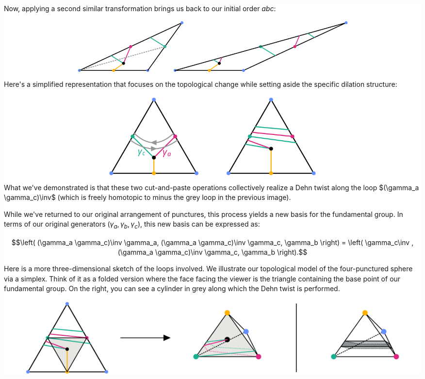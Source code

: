 Now, applying a second similar transformation brings us back to our initial order $abc$:

<img src="/assets/svgs/n=4/secondCutPasteFundamentalgroup.svg" alt="Second cut and paste operation" style="width: 65%; display: block; margin: 0 auto;">

Here's a simplified representation that focuses on the topological change while setting aside the specific dilation structure:

<img src="/assets/svgs/n=4/simplifiedDehnTwist.svg" alt="Simplified representation of the transformation" style="width: 50%; display: block; margin: 0 auto;">

What we've demonstrated is that these two cut-and-paste operations collectively realize a Dehn twist along the loop $(\gamma_a \gamma_c)\inv$ (which is freely homotopic to minus the grey loop in the previous image).

While we've returned to our original arrangement of punctures, this process yields a new basis for the fundamental group. In terms of our original generators $\left(\gamma_a, \gamma_b, \gamma_c \right)$, this new basis can be expressed as:

$$\left( (\gamma_a \gamma_c)\inv \gamma_a, (\gamma_a \gamma_c)\inv \gamma_c, \gamma_b \right) = \left( \gamma_c\inv , (\gamma_a \gamma_c)\inv \gamma_c, \gamma_b \right).$$

Here is a more three-dimensional sketch of the loops involved. We illustrate our topological model of the four-punctured sphere via a simplex. Think of it as a folded version where the face facing the viewer is the triangle containing the base point of our fundamental group. On the right, you can see a cylinder in grey along which the Dehn twist is performed.

<img src="/assets/svgs/n=4/3D-Dehntwists.svg" alt="Simplified representation of the transformation" style="width: 90%; display: block; margin: 0 auto;">
